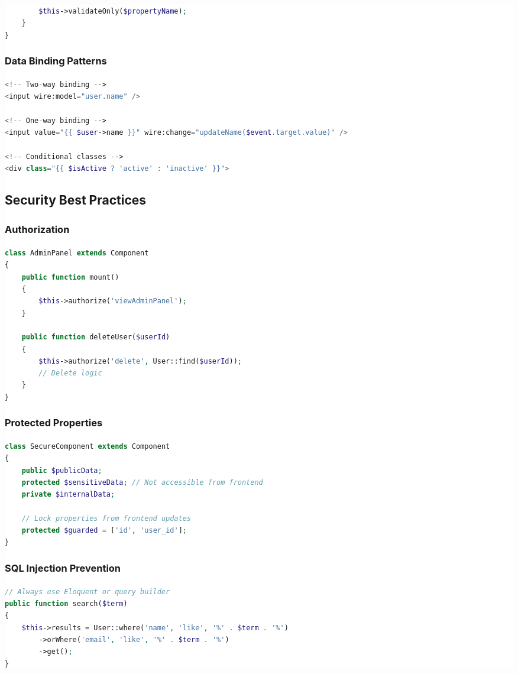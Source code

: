 ```php
        $this->validateOnly($propertyName);
    }
}
```

### Data Binding Patterns
```php
<!-- Two-way binding -->
<input wire:model="user.name" />

<!-- One-way binding -->
<input value="{{ $user->name }}" wire:change="updateName($event.target.value)" />

<!-- Conditional classes -->
<div class="{{ $isActive ? 'active' : 'inactive' }}">
```

## Security Best Practices

### Authorization
```php
class AdminPanel extends Component
{
    public function mount()
    {
        $this->authorize('viewAdminPanel');
    }
    
    public function deleteUser($userId)
    {
        $this->authorize('delete', User::find($userId));
        // Delete logic
    }
}
```

### Protected Properties
```php
class SecureComponent extends Component
{
    public $publicData;
    protected $sensitiveData; // Not accessible from frontend
    private $internalData;
    
    // Lock properties from frontend updates
    protected $guarded = ['id', 'user_id'];
}
```

### SQL Injection Prevention
```php
// Always use Eloquent or query builder
public function search($term)
{
    $this->results = User::where('name', 'like', '%' . $term . '%')
        ->orWhere('email', 'like', '%' . $term . '%')
        ->get();
}
```
